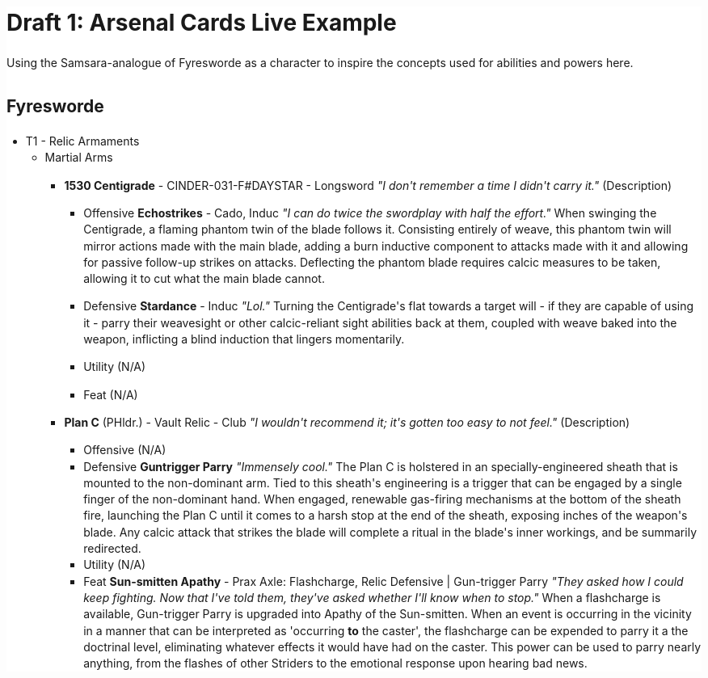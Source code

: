 # Draft 1: Arsenal Cards Live Example
Using the Samsara-analogue of Fyresworde as a character to inspire the concepts used for abilities and powers here.

## Fyresworde
- T1 - Relic Armaments
	- Martial Arms
		- **1530 Centigrade** - CINDER-031-F#DAYSTAR - Longsword
			  *"I don't remember a time I didn't carry it."* 
		  (Description)
			- Offensive
			  **Echostrikes** - Cado, Induc
			  *"I can do twice the swordplay with half the effort."*
			  When swinging the Centigrade, a flaming phantom twin of the blade follows it. Consisting entirely of weave, this phantom twin will mirror actions made with the main blade, adding a burn inductive component to attacks made with it and allowing for passive follow-up strikes on attacks. Deflecting the phantom blade requires calcic measures to be taken, allowing it to cut what the main blade cannot.
			  
			- Defensive
			  **Stardance** - Induc
			  *"Lol."*
			  Turning the Centigrade's flat towards a target will - if they are capable of using it - parry their weavesight or other calcic-reliant sight abilities back at them, coupled with weave baked into the weapon, inflicting a blind induction that lingers momentarily.
			  
			- Utility (N/A)
			- Feat (N/A)
		  
		- **Plan C** (PHldr.) - Vault Relic - Club
		  *"I wouldn't recommend it; it's gotten too easy to not feel."*
		  (Description)
			- Offensive (N/A)
			- Defensive
			  **Guntrigger Parry**
			  *"Immensely cool."*
			  The Plan C is holstered in an specially-engineered sheath that is mounted to the non-dominant arm. Tied to this sheath's engineering is a trigger that can be engaged by a single finger of the non-dominant hand. When engaged, renewable gas-firing mechanisms at the bottom of the sheath fire, launching the Plan C until it comes to a harsh stop at the end of the sheath, exposing inches of the weapon's blade. Any calcic attack that strikes the blade will complete a ritual in the blade's inner workings, and be summarily redirected.
			- Utility (N/A)
			- Feat
			  **Sun-smitten Apathy** - Prax
			  Axle: Flashcharge, Relic Defensive | Gun-trigger Parry
			  *"They asked how I could keep fighting. Now that I've told them, they've asked whether I'll know when to stop."*
			  When a flashcharge is available, Gun-trigger Parry is upgraded into Apathy of the Sun-smitten. When an event is occurring in the vicinity in a manner that can be interpreted as 'occurring **to** the caster', the flashcharge can be expended to parry it a the doctrinal level, eliminating whatever effects it would have had on the caster. This power can be used to parry nearly anything, from the flashes of other Striders to the emotional response upon hearing bad news.
	